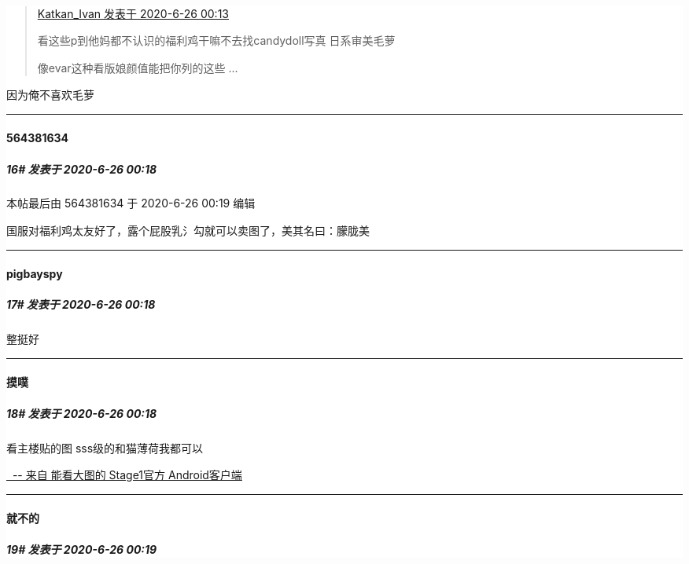 
<blockquote><a href="httphttps://bbs.saraba1st.com/2b/forum.php?mod=redirect&amp;goto=findpost&amp;pid=47954371&amp;ptid=1944101" target="_blank">Katkan_Ivan 发表于 2020-6-26 00:13</a>

看这些p到他妈都不认识的福利鸡干嘛不去找candydoll写真 日系审美毛萝

像evar这种看版娘颜值能把你列的这些 ...</blockquote>
因为俺不喜欢毛萝







-----

####  564381634  
##### 16#       发表于 2020-6-26 00:18



 本帖最后由 564381634 于 2020-6-26 00:19 编辑 

国服对福利鸡太友好了，露个屁股乳氵勾就可以卖图了，美其名曰：朦胧美







-----

####  pigbayspy  
##### 17#       发表于 2020-6-26 00:18




整挺好







-----

####  摸噗  
##### 18#       发表于 2020-6-26 00:18




看主楼贴的图 sss级的和猫薄荷我都可以

[  -- 来自 能看大图的 Stage1官方 Android客户端](https://www.coolapk.com/apk/140634)







-----

####  就不的  
##### 19#       发表于 2020-6-26 00:19
